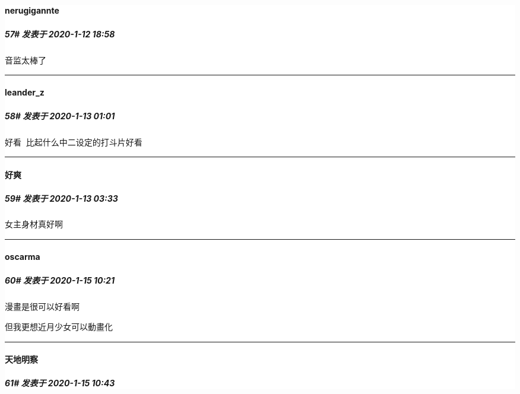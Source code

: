 ####  nerugigannte  
##### 57#       发表于 2020-1-12 18:58




音监太棒了







*****

####  leander_z  
##### 58#       发表于 2020-1-13 01:01




好看  比起什么中二设定的打斗片好看  







*****

####  好爽  
##### 59#       发表于 2020-1-13 03:33




女主身材真好啊







*****

####  oscarma  
##### 60#       发表于 2020-1-15 10:21




漫畫是很可以好看啊

但我更想近月少女可以動畫化







*****

####  天地明察  
##### 61#       发表于 2020-1-15 10:43
